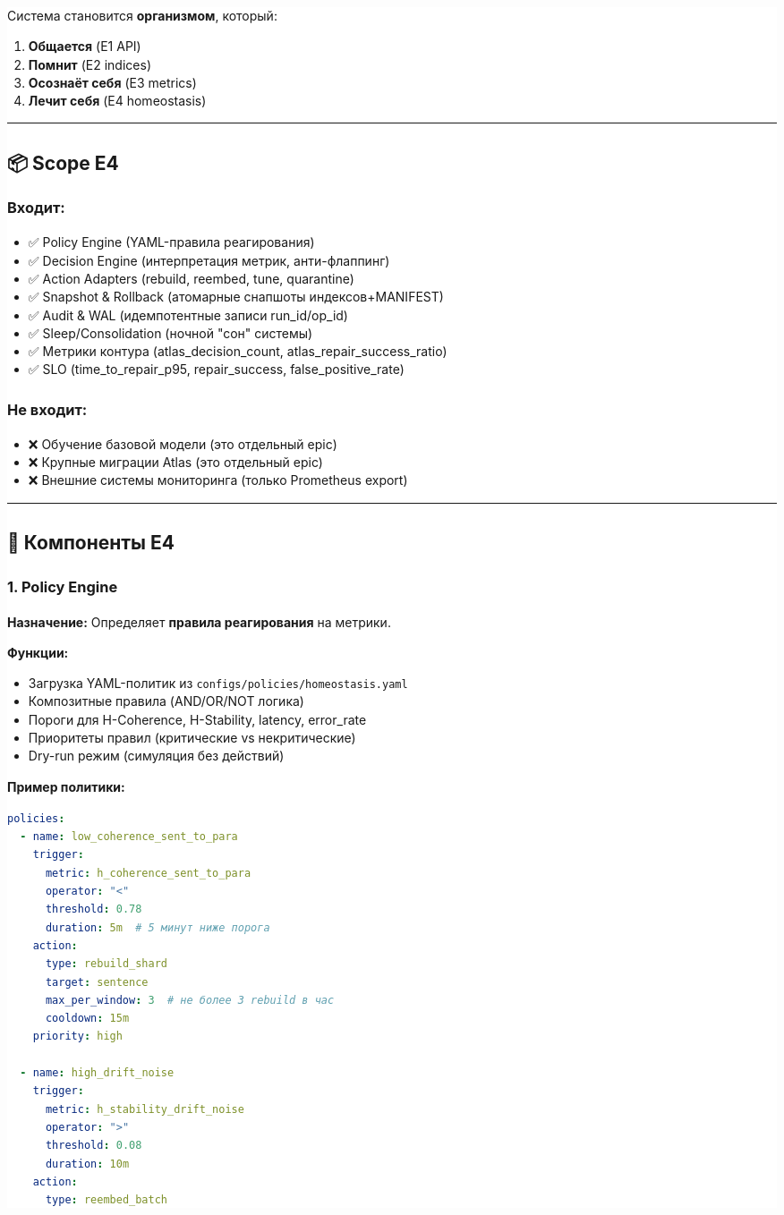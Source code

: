 Система становится **организмом**, который:
1. **Общается** (E1 API)
2. **Помнит** (E2 indices)
3. **Осознаёт себя** (E3 metrics)
4. **Лечит себя** (E4 homeostasis)

---

## 📦 Scope E4

### Входит:
- ✅ Policy Engine (YAML-правила реагирования)
- ✅ Decision Engine (интерпретация метрик, анти-флаппинг)
- ✅ Action Adapters (rebuild, reembed, tune, quarantine)
- ✅ Snapshot & Rollback (атомарные снапшоты индексов+MANIFEST)
- ✅ Audit & WAL (идемпотентные записи run_id/op_id)
- ✅ Sleep/Consolidation (ночной "сон" системы)
- ✅ Метрики контура (atlas_decision_count, atlas_repair_success_ratio)
- ✅ SLO (time_to_repair_p95, repair_success, false_positive_rate)

### Не входит:
- ❌ Обучение базовой модели (это отдельный epic)
- ❌ Крупные миграции Atlas (это отдельный epic)
- ❌ Внешние системы мониторинга (только Prometheus export)

---

## 🔬 Компоненты E4

### 1. Policy Engine
**Назначение:** Определяет **правила реагирования** на метрики.

**Функции:**
- Загрузка YAML-политик из `configs/policies/homeostasis.yaml`
- Композитные правила (AND/OR/NOT логика)
- Пороги для H-Coherence, H-Stability, latency, error_rate
- Приоритеты правил (критические vs некритические)
- Dry-run режим (симуляция без действий)

**Пример политики:**
```yaml
policies:
  - name: low_coherence_sent_to_para
    trigger:
      metric: h_coherence_sent_to_para
      operator: "<"
      threshold: 0.78
      duration: 5m  # 5 минут ниже порога
    action:
      type: rebuild_shard
      target: sentence
      max_per_window: 3  # не более 3 rebuild в час
      cooldown: 15m
    priority: high

  - name: high_drift_noise
    trigger:
      metric: h_stability_drift_noise
      operator: ">"
      threshold: 0.08
      duration: 10m
    action:
      type: reembed_batch
```